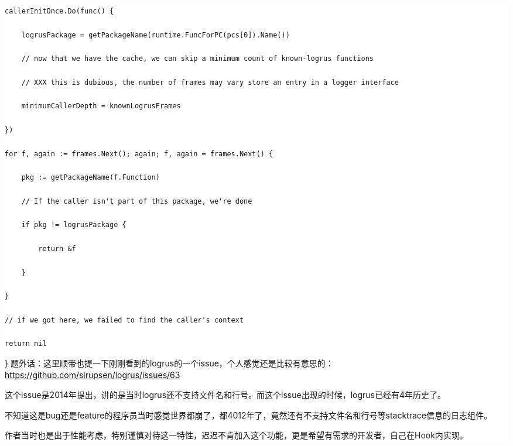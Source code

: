     callerInitOnce.Do(func() {

        logrusPackage = getPackageName(runtime.FuncForPC(pcs[0]).Name())

        // now that we have the cache, we can skip a minimum count of known-logrus functions

        // XXX this is dubious, the number of frames may vary store an entry in a logger interface

        minimumCallerDepth = knownLogrusFrames

    })

    for f, again := frames.Next(); again; f, again = frames.Next() {

        pkg := getPackageName(f.Function)

        // If the caller isn't part of this package, we're done

        if pkg != logrusPackage {

            return &f

        }

    }

    // if we got here, we failed to find the caller's context

    return nil

}
题外话：这里顺带也提一下刚刚看到的logrus的一个issue，个人感觉还是比较有意思的：https://github.com/sirupsen/logrus/issues/63

这个issue是2014年提出，讲的是当时logrus还不支持文件名和行号。而这个issue出现的时候，logrus已经有4年历史了。

不知道这是bug还是feature的程序员当时感觉世界都崩了，都4012年了，竟然还有不支持文件名和行号等stacktrace信息的日志组件。

作者当时也是出于性能考虑，特别谨慎对待这一特性，迟迟不肯加入这个功能，更是希望有需求的开发者，自己在Hook内实现。